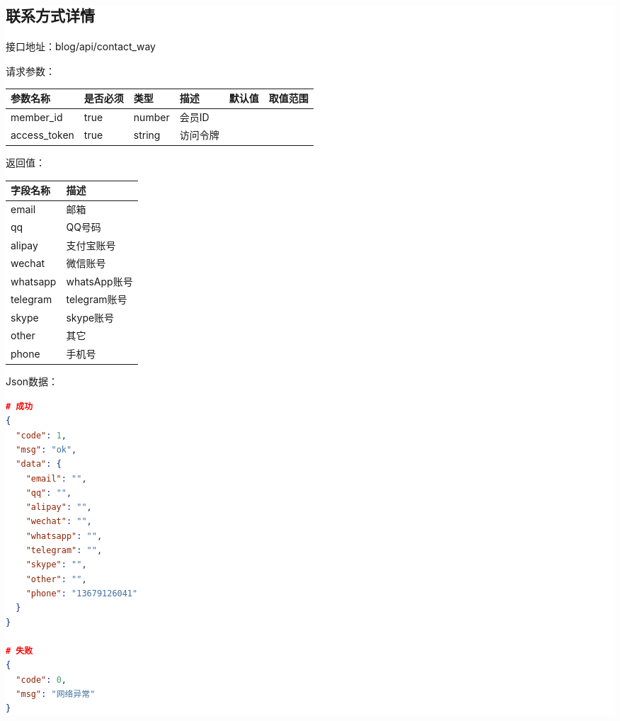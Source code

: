 ## 联系方式详情
接口地址：blog/api/contact_way

请求参数：

| 参数名称		| 是否必须	| 类型			| 描述			| 默认值		| 取值范围	|
| :--------		| :--------	| :--------	| :--------	| :--------	| :--------	|
| member_id		| true			| number		| 会员ID		|						|						|
| access_token| true			| string		| 访问令牌	|						|						|

返回值：

| 字段名称				| 描述				|
| :---------------| :-------		|
| email						| 邮箱				|
| qq							| QQ号码			|
| alipay					| 支付宝账号	|
| wechat					| 微信账号		|
| whatsapp				| whatsApp账号|
| telegram				| telegram账号|
| skype						| skype账号		|
| other						| 其它				|
| phone						| 手机号			|

Json数据：

```json
# 成功
{
  "code": 1,
  "msg": "ok",
  "data": {
    "email": "",
    "qq": "",
    "alipay": "",
    "wechat": "",
    "whatsapp": "",
    "telegram": "",
    "skype": "",
    "other": "",
    "phone": "13679126041"
  }
}

# 失败
{
  "code": 0,
  "msg": "网络异常"
}
```

